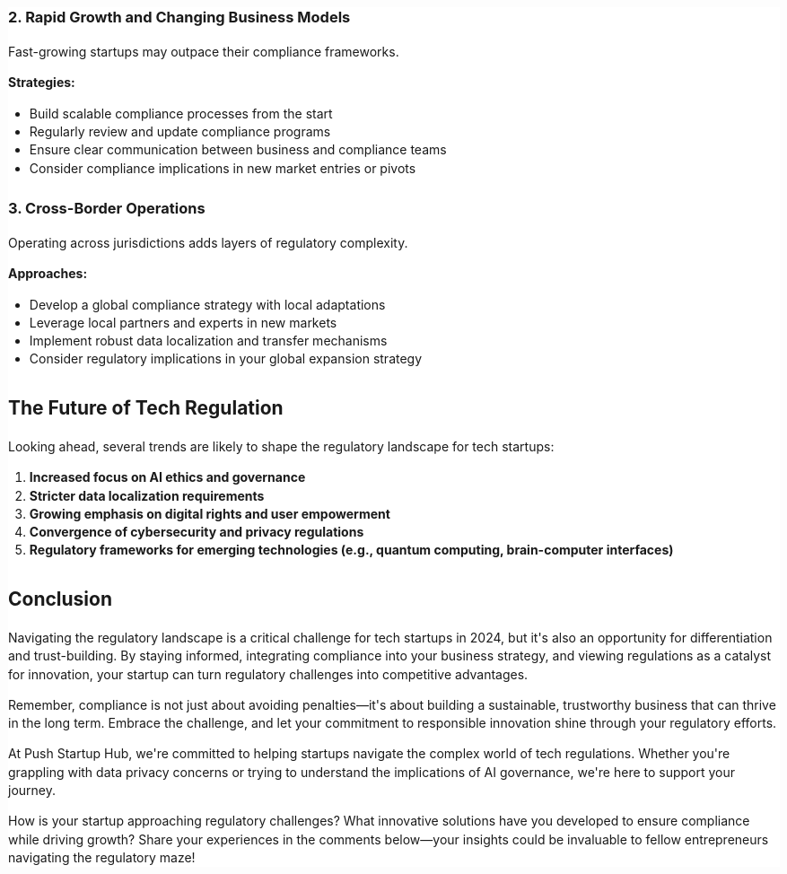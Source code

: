 ### 2. Rapid Growth and Changing Business Models

Fast-growing startups may outpace their compliance frameworks.

**Strategies:**
- Build scalable compliance processes from the start
- Regularly review and update compliance programs
- Ensure clear communication between business and compliance teams
- Consider compliance implications in new market entries or pivots

### 3. Cross-Border Operations

Operating across jurisdictions adds layers of regulatory complexity.

**Approaches:**
- Develop a global compliance strategy with local adaptations
- Leverage local partners and experts in new markets
- Implement robust data localization and transfer mechanisms
- Consider regulatory implications in your global expansion strategy

## The Future of Tech Regulation

Looking ahead, several trends are likely to shape the regulatory landscape for tech startups:

1. **Increased focus on AI ethics and governance**
2. **Stricter data localization requirements**
3. **Growing emphasis on digital rights and user empowerment**
4. **Convergence of cybersecurity and privacy regulations**
5. **Regulatory frameworks for emerging technologies (e.g., quantum computing, brain-computer interfaces)**

## Conclusion

Navigating the regulatory landscape is a critical challenge for tech startups in 2024, but it's also an opportunity for differentiation and trust-building. By staying informed, integrating compliance into your business strategy, and viewing regulations as a catalyst for innovation, your startup can turn regulatory challenges into competitive advantages.

Remember, compliance is not just about avoiding penalties—it's about building a sustainable, trustworthy business that can thrive in the long term. Embrace the challenge, and let your commitment to responsible innovation shine through your regulatory efforts.

At Push Startup Hub, we're committed to helping startups navigate the complex world of tech regulations. Whether you're grappling with data privacy concerns or trying to understand the implications of AI governance, we're here to support your journey.

How is your startup approaching regulatory challenges? What innovative solutions have you developed to ensure compliance while driving growth? Share your experiences in the comments below—your insights could be invaluable to fellow entrepreneurs navigating the regulatory maze!
